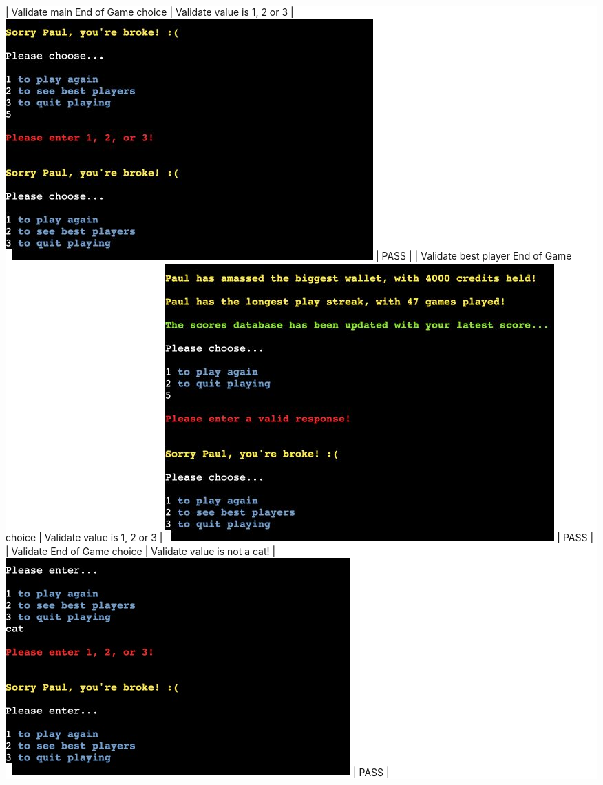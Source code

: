 | Validate main End of Game choice | Validate value is 1, 2 or 3 | ![EoG1](assets/readme/mantest_screens/pp03_mantest-3a_eog_main.jpg) | PASS |
| Validate best player End of Game choice | Validate value is 1, 2 or 3 | ![EoG2](assets/readme/mantest_screens/pp03_mantest-3b_eog_bp.jpg) | PASS |
| Validate End of Game choice | Validate value is not a cat! | ![EoG3](assets/readme/mantest_screens/pp03_mantest-3c_eog_cat.jpg) | PASS |
